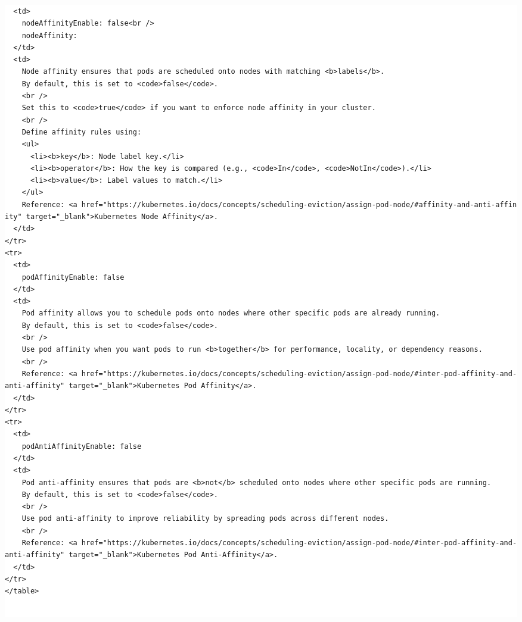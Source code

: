       <td>
        nodeAffinityEnable: false<br />
        nodeAffinity:
      </td>
      <td>
        Node affinity ensures that pods are scheduled onto nodes with matching <b>labels</b>. 
        By default, this is set to <code>false</code>. 
        <br />
        Set this to <code>true</code> if you want to enforce node affinity in your cluster. 
        <br />
        Define affinity rules using:
        <ul>
          <li><b>key</b>: Node label key.</li>
          <li><b>operator</b>: How the key is compared (e.g., <code>In</code>, <code>NotIn</code>).</li>
          <li><b>value</b>: Label values to match.</li>
        </ul>
        Reference: <a href="https://kubernetes.io/docs/concepts/scheduling-eviction/assign-pod-node/#affinity-and-anti-affinity" target="_blank">Kubernetes Node Affinity</a>.
      </td>
    </tr>
    <tr>
      <td>
        podAffinityEnable: false
      </td>
      <td>
        Pod affinity allows you to schedule pods onto nodes where other specific pods are already running. 
        By default, this is set to <code>false</code>. 
        <br />
        Use pod affinity when you want pods to run <b>together</b> for performance, locality, or dependency reasons. 
        <br />
        Reference: <a href="https://kubernetes.io/docs/concepts/scheduling-eviction/assign-pod-node/#inter-pod-affinity-and-anti-affinity" target="_blank">Kubernetes Pod Affinity</a>.
      </td>
    </tr>
    <tr>
      <td>
        podAntiAffinityEnable: false
      </td>
      <td>
        Pod anti-affinity ensures that pods are <b>not</b> scheduled onto nodes where other specific pods are running. 
        By default, this is set to <code>false</code>. 
        <br />
        Use pod anti-affinity to improve reliability by spreading pods across different nodes. 
        <br />
        Reference: <a href="https://kubernetes.io/docs/concepts/scheduling-eviction/assign-pod-node/#inter-pod-affinity-and-anti-affinity" target="_blank">Kubernetes Pod Anti-Affinity</a>.
      </td>
    </tr>
    </table>
<br/>
